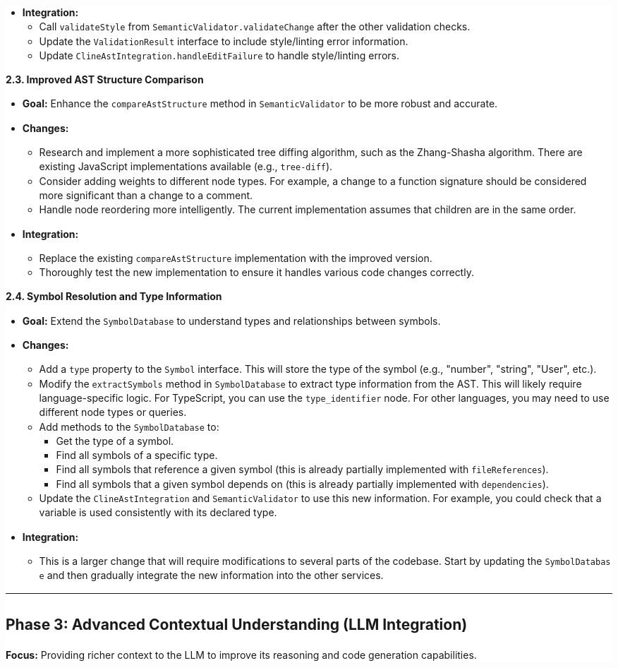 - **Integration:**
    - Call `validateStyle` from `SemanticValidator.validateChange` after the other validation checks.
    - Update the `ValidationResult` interface to include style/linting error information.
    - Update `ClineAstIntegration.handleEditFailure` to handle style/linting errors.

**2.3. Improved AST Structure Comparison**

- **Goal:** Enhance the `compareAstStructure` method in `SemanticValidator` to be more robust and accurate.
- **Changes:**

    - Research and implement a more sophisticated tree diffing algorithm, such as the Zhang-Shasha algorithm. There are existing JavaScript implementations available (e.g., `tree-diff`).
    - Consider adding weights to different node types. For example, a change to a function signature should be considered more significant than a change to a comment.
    - Handle node reordering more intelligently. The current implementation assumes that children are in the same order.

- **Integration:**
    - Replace the existing `compareAstStructure` implementation with the improved version.
    - Thoroughly test the new implementation to ensure it handles various code changes correctly.

**2.4. Symbol Resolution and Type Information**

- **Goal:** Extend the `SymbolDatabase` to understand types and relationships between symbols.
- **Changes:**

    - Add a `type` property to the `Symbol` interface. This will store the type of the symbol (e.g., "number", "string", "User", etc.).
    - Modify the `extractSymbols` method in `SymbolDatabase` to extract type information from the AST. This will likely require language-specific logic. For TypeScript, you can use the `type_identifier` node. For other languages, you may need to use different node types or queries.
    - Add methods to the `SymbolDatabase` to:
        - Get the type of a symbol.
        - Find all symbols of a specific type.
        - Find all symbols that reference a given symbol (this is already partially implemented with `fileReferences`).
        - Find all symbols that a given symbol depends on (this is already partially implemented with `dependencies`).
    - Update the `ClineAstIntegration` and `SemanticValidator` to use this new information. For example, you could check that a variable is used consistently with its declared type.

- **Integration:**
    - This is a larger change that will require modifications to several parts of the codebase. Start by updating the `SymbolDatabase` and then gradually integrate the new information into the other services.

---

## Phase 3: Advanced Contextual Understanding (LLM Integration)

**Focus:** Providing richer context to the LLM to improve its reasoning and code generation capabilities.
